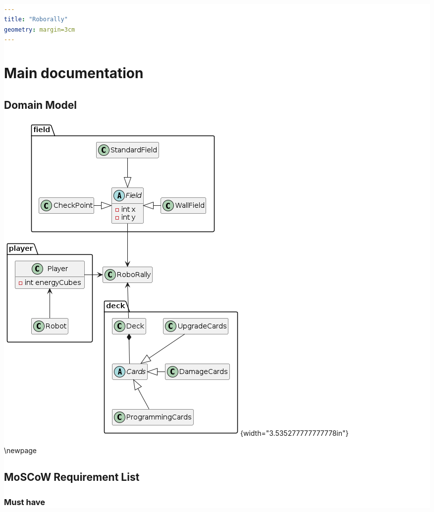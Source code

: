 ```yaml
---
title: "Roborally"
geometry: margin=3cm
---
```


# Main documentation

## Domain Model

![RoboRally taxonomy](./media/image1.png){width="3.535277777777778in"}

\newpage

## MoSCoW Requirement List

### Must have
